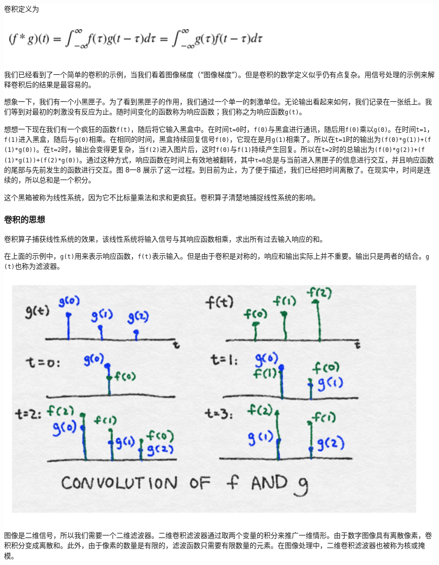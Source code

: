 卷积定义为

![图E8-8](./images/chapter8/E8-8.png)

我们已经看到了一个简单的卷积的示例，当我们看着图像梯度（“图像梯度”）。但是卷积的数学定义似乎仍有点复杂。用信号处理的示例来解释卷积后的结果是最容易的。

想象一下，我们有一个小黑匣子。为了看到黑匣子的作用，我们通过一个单一的刺激单位。无论输出看起来如何，我们记录在一张纸上。我们等到对最初的刺激没有反应为止。随时间变化的函数称为响应函数；我们称之为响应函数`g(t)`。

想想一下现在我们有一个疯狂的函数`f(t)`，随后将它输入黑盒中。在时间`t=0`时，`f(0)`与黑盒进行通讯，随后用`f(0)`乘以`g(0)`。在时间`t=1`，`f(1)`进入黑盒，随后与`g(0)`相乘。在相同的时间，黑盒持续回复信号`f(0)`，它现在是月`g(1)`相乘了。所以在`t=1`时的输出为`(f(0)*g(1))+(f(1)*g(0))`。在`t=2`时，输出会变得更复杂，当`f(2)`进入图片后，这时`f(0)`与`f(1)`持续产生回复。所以在`t=2`时的总输出为`(f(0)*g(2))+(f(1)*g(1))+(f(2)*g(0))`。通过这种方式，响应函数在时间上有效地被翻转，其中`τ=0`总是与当前进入黑匣子的信息进行交互，并且响应函数的尾部与先前发生的函数进行交互。图 8—8 展示了这一过程。到目前为止，为了便于描述，我们已经把时间离散了。在现实中，时间是连续的，所以总和是一个积分。

这个黑箱被称为线性系统，因为它不比标量乘法和求和更疯狂。卷积算子清楚地捕捉线性系统的影响。

### 卷积的思想

卷积算子捕获线性系统的效果，该线性系统将输入信号与其响应函数相乘，求出所有过去输入响应的和。

在上面的示例中，`g(t)`用来表示响应函数，`f(t)`表示输入。但是由于卷积是对称的，响应和输出实际上并不重要。输出只是两者的结合。`g(t)`也称为滤波器。

![图8-8](./images/chapter8/8-8.png)

图像是二维信号，所以我们需要一个二维滤波器。二维卷积滤波器通过取两个变量的积分来推广一维情形。由于数字图像具有离散像素，卷积积分变成离散和。此外，由于像素的数量是有限的，滤波函数只需要有限数量的元素。在图像处理中，二维卷积滤波器也被称为核或掩模。
